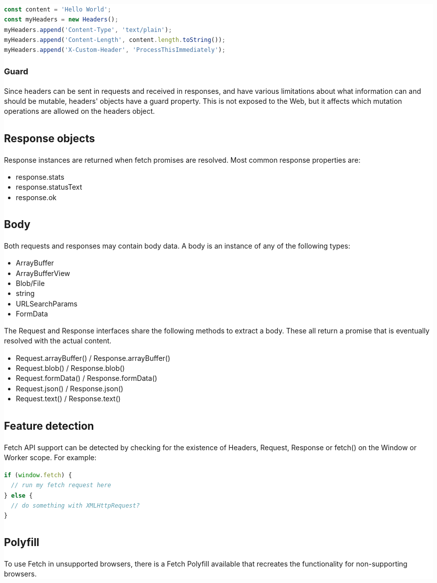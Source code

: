 ```JavaScript
const content = 'Hello World';
const myHeaders = new Headers();
myHeaders.append('Content-Type', 'text/plain');
myHeaders.append('Content-Length', content.length.toString());
myHeaders.append('X-Custom-Header', 'ProcessThisImmediately');

```

### Guard

Since headers can be sent in requests and received in responses, and have various limitations about what information can and should be mutable, headers' objects have a guard property. This is not exposed to the Web, but it affects which mutation operations are allowed on the headers object.

## Response objects

Response instances are returned when fetch promises are resolved.
Most common response properties are:
- response.stats
- response.statusText
- response.ok

## Body

Both requests and responses may contain body data. A body is an instance of any of the following types:

- ArrayBuffer
- ArrayBufferView
- Blob/File
- string
- URLSearchParams
- FormData

The Request and Response interfaces share the following methods to extract a body. These all return a promise that is eventually resolved with the actual content.

- Request.arrayBuffer() / Response.arrayBuffer()
- Request.blob() / Response.blob()
- Request.formData() / Response.formData()
- Request.json() / Response.json()
- Request.text() / Response.text()

## Feature detection

Fetch API support can be detected by checking for the existence of Headers, Request, Response or fetch() on the Window or Worker scope. For example:
```JavaScript
if (window.fetch) {
  // run my fetch request here
} else {
  // do something with XMLHttpRequest?
}

```

## Polyfill

To use Fetch in unsupported browsers, there is a Fetch Polyfill available that recreates the functionality for non-supporting browsers.